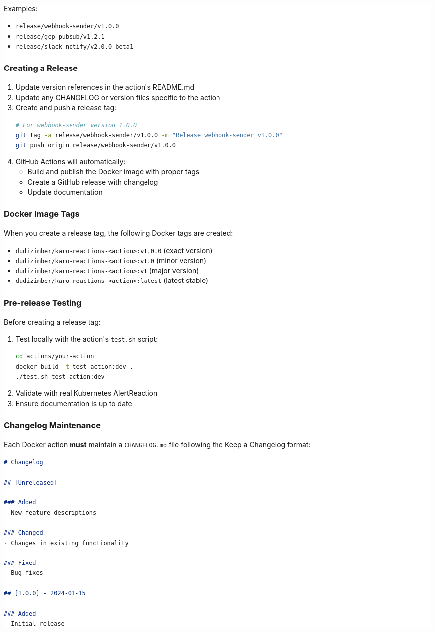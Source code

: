 Examples:
- `release/webhook-sender/v1.0.0`
- `release/gcp-pubsub/v1.2.1`
- `release/slack-notify/v2.0.0-beta1`

### Creating a Release
1. Update version references in the action's README.md
2. Update any CHANGELOG or version files specific to the action
3. Create and push a release tag:
   ```bash
   # For webhook-sender version 1.0.0
   git tag -a release/webhook-sender/v1.0.0 -m "Release webhook-sender v1.0.0"
   git push origin release/webhook-sender/v1.0.0
   ```
4. GitHub Actions will automatically:
   - Build and publish the Docker image with proper tags
   - Create a GitHub release with changelog
   - Update documentation

### Docker Image Tags
When you create a release tag, the following Docker tags are created:
- `dudizimber/karo-reactions-<action>:v1.0.0` (exact version)
- `dudizimber/karo-reactions-<action>:v1.0` (minor version)
- `dudizimber/karo-reactions-<action>:v1` (major version)
- `dudizimber/karo-reactions-<action>:latest` (latest stable)

### Pre-release Testing
Before creating a release tag:
1. Test locally with the action's `test.sh` script:
   ```bash
   cd actions/your-action
   docker build -t test-action:dev .
   ./test.sh test-action:dev
   ```
2. Validate with real Kubernetes AlertReaction
3. Ensure documentation is up to date

### Changelog Maintenance
Each Docker action **must** maintain a `CHANGELOG.md` file following the [Keep a Changelog](https://keepachangelog.com/) format:

```markdown
# Changelog

## [Unreleased]

### Added
- New feature descriptions

### Changed
- Changes in existing functionality

### Fixed
- Bug fixes

## [1.0.0] - 2024-01-15

### Added
- Initial release
```
